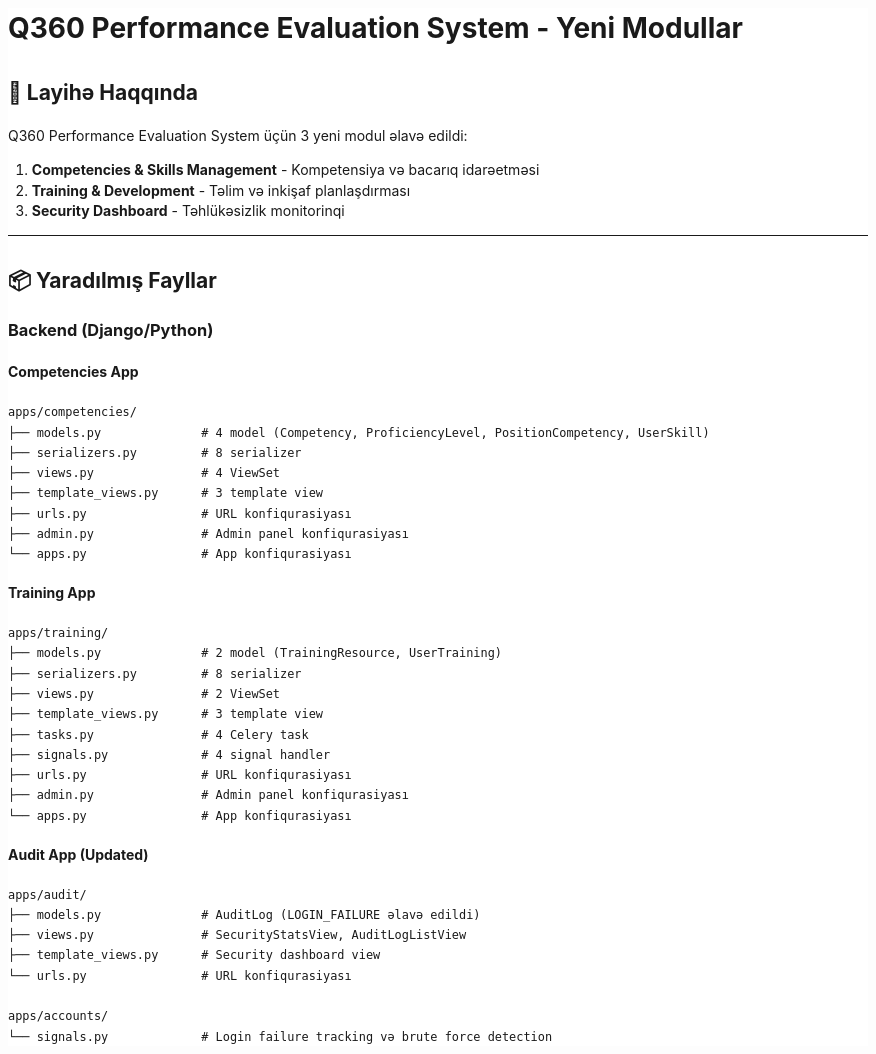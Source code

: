 # Q360 Performance Evaluation System - Yeni Modullar

## 🎯 Layihə Haqqında

Q360 Performance Evaluation System üçün 3 yeni modul əlavə edildi:
1. **Competencies & Skills Management** - Kompetensiya və bacarıq idarəetməsi
2. **Training & Development** - Təlim və inkişaf planlaşdırması
3. **Security Dashboard** - Təhlükəsizlik monitorinqi

---

## 📦 Yaradılmış Fayllar

### Backend (Django/Python)

#### Competencies App
```
apps/competencies/
├── models.py              # 4 model (Competency, ProficiencyLevel, PositionCompetency, UserSkill)
├── serializers.py         # 8 serializer
├── views.py               # 4 ViewSet
├── template_views.py      # 3 template view
├── urls.py                # URL konfiqurasiyası
├── admin.py               # Admin panel konfiqurasiyası
└── apps.py                # App konfiqurasiyası
```

#### Training App
```
apps/training/
├── models.py              # 2 model (TrainingResource, UserTraining)
├── serializers.py         # 8 serializer
├── views.py               # 2 ViewSet
├── template_views.py      # 3 template view
├── tasks.py               # 4 Celery task
├── signals.py             # 4 signal handler
├── urls.py                # URL konfiqurasiyası
├── admin.py               # Admin panel konfiqurasiyası
└── apps.py                # App konfiqurasiyası
```

#### Audit App (Updated)
```
apps/audit/
├── models.py              # AuditLog (LOGIN_FAILURE əlavə edildi)
├── views.py               # SecurityStatsView, AuditLogListView
├── template_views.py      # Security dashboard view
└── urls.py                # URL konfiqurasiyası

apps/accounts/
└── signals.py             # Login failure tracking və brute force detection
```
